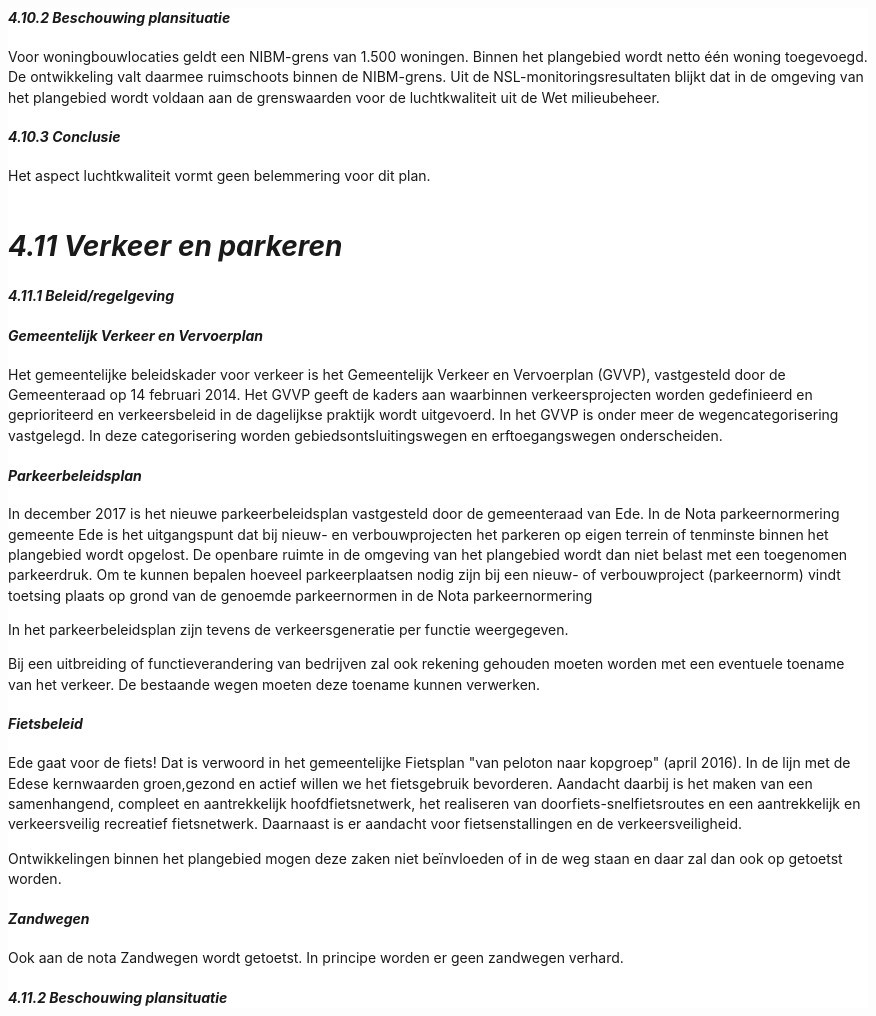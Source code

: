 #### *4.10.2 Beschouwing plansituatie*

Voor woningbouwlocaties geldt een NIBM-grens van 1.500 woningen. Binnen het plangebied wordt netto één woning toegevoegd. De ontwikkeling valt daarmee ruimschoots binnen de NIBM-grens. Uit de NSL-monitoringsresultaten blijkt dat in de omgeving van het plangebied wordt voldaan aan de grenswaarden voor de luchtkwaliteit uit de Wet milieubeheer.

#### *4.10.3 Conclusie*

Het aspect luchtkwaliteit vormt geen belemmering voor dit plan.

# <span id="page-36-1"></span>*4.11 Verkeer en parkeren*

#### *4.11.1 Beleid/regelgeving*

#### *Gemeentelijk Verkeer en Vervoerplan*

Het gemeentelijke beleidskader voor verkeer is het Gemeentelijk Verkeer en Vervoerplan (GVVP), vastgesteld door de Gemeenteraad op 14 februari 2014. Het GVVP geeft de kaders aan waarbinnen verkeersprojecten worden gedefinieerd en geprioriteerd en verkeersbeleid in de dagelijkse praktijk wordt uitgevoerd. In het GVVP is onder meer de wegencategorisering vastgelegd. In deze categorisering worden gebiedsontsluitingswegen en erftoegangswegen onderscheiden.

#### *Parkeerbeleidsplan*

In december 2017 is het nieuwe parkeerbeleidsplan vastgesteld door de gemeenteraad van Ede. In de Nota parkeernormering gemeente Ede is het uitgangspunt dat bij nieuw- en verbouwprojecten het parkeren op eigen terrein of tenminste binnen het plangebied wordt opgelost. De openbare ruimte in de omgeving van het plangebied wordt dan niet belast met een toegenomen parkeerdruk. Om te kunnen bepalen hoeveel parkeerplaatsen nodig zijn bij een nieuw- of verbouwproject (parkeernorm) vindt toetsing plaats op grond van de genoemde parkeernormen in de Nota parkeernormering

In het parkeerbeleidsplan zijn tevens de verkeersgeneratie per functie weergegeven.

Bij een uitbreiding of functieverandering van bedrijven zal ook rekening gehouden moeten worden met een eventuele toename van het verkeer. De bestaande wegen moeten deze toename kunnen verwerken.

#### *Fietsbeleid*

Ede gaat voor de fiets! Dat is verwoord in het gemeentelijke Fietsplan "van peloton naar kopgroep" (april 2016). In de lijn met de Edese kernwaarden groen,gezond en actief willen we het fietsgebruik bevorderen. Aandacht daarbij is het maken van een samenhangend, compleet en aantrekkelijk hoofdfietsnetwerk, het realiseren van doorfiets-snelfietsroutes en een aantrekkelijk en verkeersveilig recreatief fietsnetwerk. Daarnaast is er aandacht voor fietsenstallingen en de verkeersveiligheid.

Ontwikkelingen binnen het plangebied mogen deze zaken niet beïnvloeden of in de weg staan en daar zal dan ook op getoetst worden.

#### *Zandwegen*

Ook aan de nota Zandwegen wordt getoetst. In principe worden er geen zandwegen verhard.

#### *4.11.2 Beschouwing plansituatie*
